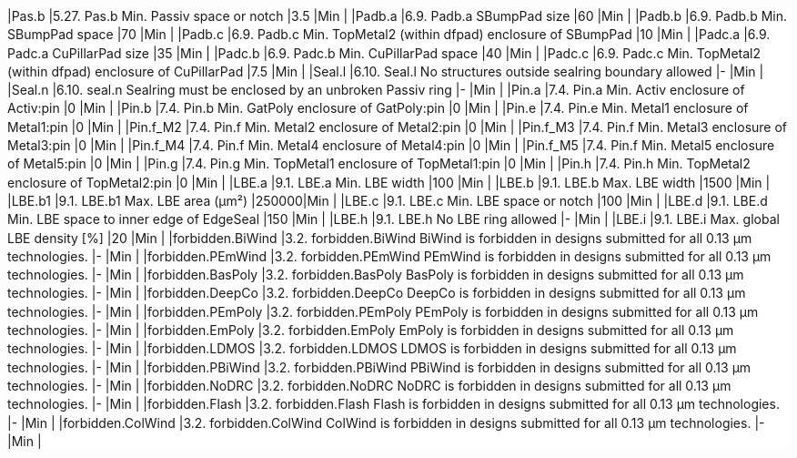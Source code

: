 |Pas.b             |5.27.  Pas.b Min. Passiv space or notch                                                        |3.5   |Min     |
|Padb.a            |6.9.  Padb.a SBumpPad size                                                                     |60    |Min     |
|Padb.b            |6.9.  Padb.b Min. SBumpPad space                                                               |70    |Min     |
|Padb.c            |6.9.  Padb.c Min. TopMetal2 (within dfpad) enclosure of SBumpPad                               |10    |Min     |
|Padc.a            |6.9.  Padc.a CuPillarPad size                                                                  |35    |Min     |
|Padc.b            |6.9.  Padc.b Min. CuPillarPad space                                                            |40    |Min     |
|Padc.c            |6.9.  Padc.c Min. TopMetal2 (within dfpad) enclosure of CuPillarPad                            |7.5   |Min     |
|Seal.l            |6.10.  Seal.l No structures outside sealring boundary allowed                                  |-     |Min     |
|Seal.n            |6.10.  seal.n Sealring must be enclosed by an unbroken Passiv ring                             |-     |Min     |
|Pin.a             |7.4.  Pin.a Min. Activ enclosure of Activ:pin                                                  |0     |Min     |
|Pin.b             |7.4.  Pin.b Min. GatPoly enclosure of GatPoly:pin                                              |0     |Min     |
|Pin.e             |7.4.  Pin.e Min. Metal1 enclosure of Metal1:pin                                                |0     |Min     |
|Pin.f_M2          |7.4.  Pin.f Min. Metal2 enclosure of Metal2:pin                                                |0     |Min     |
|Pin.f_M3          |7.4.  Pin.f Min. Metal3 enclosure of Metal3:pin                                                |0     |Min     |
|Pin.f_M4          |7.4.  Pin.f Min. Metal4 enclosure of Metal4:pin                                                |0     |Min     |
|Pin.f_M5          |7.4.  Pin.f Min. Metal5 enclosure of Metal5:pin                                                |0     |Min     |
|Pin.g             |7.4.  Pin.g Min. TopMetal1 enclosure of TopMetal1:pin                                          |0     |Min     |
|Pin.h             |7.4.  Pin.h Min. TopMetal2 enclosure of TopMetal2:pin                                          |0     |Min     |
|LBE.a             |9.1.  LBE.a Min. LBE width                                                                     |100   |Min     |
|LBE.b             |9.1.  LBE.b Max. LBE width                                                                     |1500  |Min     |
|LBE.b1            |9.1.  LBE.b1 Max. LBE area (µm²)                                                               |250000|Min     |
|LBE.c             |9.1.  LBE.c Min. LBE space or notch                                                            |100   |Min     |
|LBE.d             |9.1.  LBE.d Min. LBE space to inner edge of EdgeSeal                                           |150   |Min     |
|LBE.h             |9.1.  LBE.h No LBE ring allowed                                                                |-     |Min     |
|LBE.i             |9.1.  LBE.i Max. global LBE density [%]                                                        |20    |Min     |
|forbidden.BiWind  |3.2. forbidden.BiWind BiWind is forbidden in designs submitted for all 0.13 µm technologies.   |-     |Min     |
|forbidden.PEmWind |3.2. forbidden.PEmWind PEmWind is forbidden in designs submitted for all 0.13 µm technologies. |-     |Min     |
|forbidden.BasPoly |3.2. forbidden.BasPoly BasPoly is forbidden in designs submitted for all 0.13 µm technologies. |-     |Min     |
|forbidden.DeepCo  |3.2. forbidden.DeepCo DeepCo is forbidden in designs submitted for all 0.13 µm technologies.   |-     |Min     |
|forbidden.PEmPoly |3.2. forbidden.PEmPoly PEmPoly is forbidden in designs submitted for all 0.13 µm technologies. |-     |Min     |
|forbidden.EmPoly  |3.2. forbidden.EmPoly EmPoly is forbidden in designs submitted for all 0.13 µm technologies.   |-     |Min     |
|forbidden.LDMOS   |3.2. forbidden.LDMOS LDMOS is forbidden in designs submitted for all 0.13 µm technologies.     |-     |Min     |
|forbidden.PBiWind |3.2. forbidden.PBiWind PBiWind is forbidden in designs submitted for all 0.13 µm technologies. |-     |Min     |
|forbidden.NoDRC   |3.2. forbidden.NoDRC NoDRC is forbidden in designs submitted for all 0.13 µm technologies.     |-     |Min     |
|forbidden.Flash   |3.2. forbidden.Flash Flash is forbidden in designs submitted for all 0.13 µm technologies.     |-     |Min     |
|forbidden.ColWind |3.2. forbidden.ColWind ColWind is forbidden in designs submitted for all 0.13 µm technologies. |-     |Min     |
